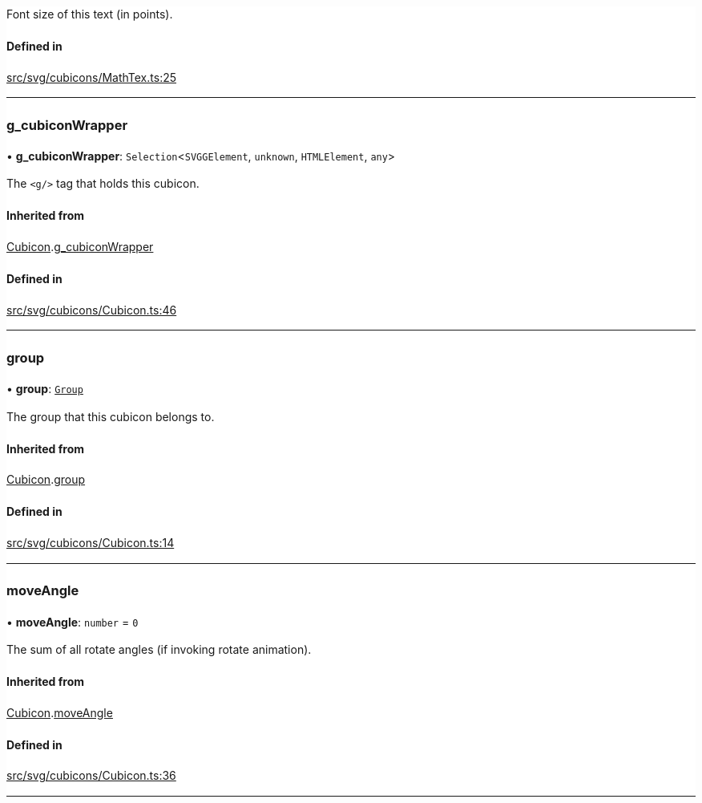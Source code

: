 Font size of this text (in points).

#### Defined in

[src/svg/cubicons/MathTex.ts:25](https://github.com/imaphatduc/cubecubed/blob/8295992/src/svg/cubicons/MathTex.ts#L25)

---

### g_cubiconWrapper

• **g_cubiconWrapper**: `Selection`<`SVGGElement`, `unknown`, `HTMLElement`, `any`\>

The `<g/>` tag that holds this cubicon.

#### Inherited from

[Cubicon](/reference/classes/Cubicon.md).[g_cubiconWrapper](/reference/classes/Cubicon.md#g_cubiconwrapper)

#### Defined in

[src/svg/cubicons/Cubicon.ts:46](https://github.com/imaphatduc/cubecubed/blob/8295992/src/svg/cubicons/Cubicon.ts#L46)

---

### group

• **group**: [`Group`](/reference/classes/Group.md)

The group that this cubicon belongs to.

#### Inherited from

[Cubicon](/reference/classes/Cubicon.md).[group](/reference/classes/Cubicon.md#group)

#### Defined in

[src/svg/cubicons/Cubicon.ts:14](https://github.com/imaphatduc/cubecubed/blob/8295992/src/svg/cubicons/Cubicon.ts#L14)

---

### moveAngle

• **moveAngle**: `number` = `0`

The sum of all rotate angles (if invoking rotate animation).

#### Inherited from

[Cubicon](/reference/classes/Cubicon.md).[moveAngle](/reference/classes/Cubicon.md#moveangle)

#### Defined in

[src/svg/cubicons/Cubicon.ts:36](https://github.com/imaphatduc/cubecubed/blob/8295992/src/svg/cubicons/Cubicon.ts#L36)

---